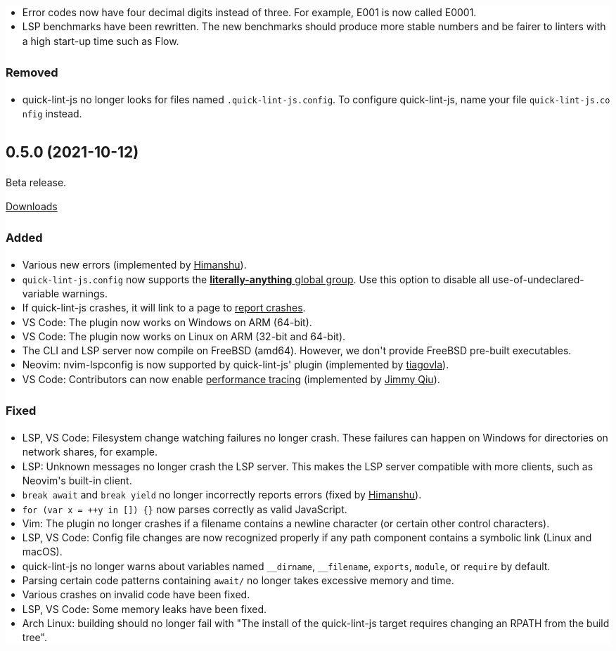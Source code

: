 * Error codes now have four decimal digits instead of three. For example, E001
  is now called E0001.
* LSP benchmarks have been rewritten. The new benchmarks should produce more
  stable numbers and be fairer to linters with a high start-up time such as
  Flow.

### Removed

* quick-lint-js no longer looks for files named `.quick-lint-js.config`. To
  configure quick-lint-js, name your file `quick-lint-js.config` instead.

## 0.5.0 (2021-10-12)

Beta release.

[Downloads](https://c.quick-lint-js.com/releases/0.5.0/)

### Added

* Various new errors (implemented by [Himanshu][]).
* `quick-lint-js.config` now supports the [**literally-anything** global
  group][config-global-groups]. Use this option to disable all
  use-of-undeclared-variable warnings.
* If quick-lint-js crashes, it will link to a page to [report
  crashes](https://quick-lint-js.com/crash-report/).
* VS Code: The plugin now works on Windows on ARM (64-bit).
* VS Code: The plugin now works on Linux on ARM (32-bit and 64-bit).
* The CLI and LSP server now compile on FreeBSD (amd64). However, we don't
  provide FreeBSD pre-built executables.
* Neovim: nvim-lspconfig is now supported by quick-lint-js' plugin (implemented
  by [tiagovla][]).
* VS Code: Contributors can now enable [performance
  tracing](https://github.com/quick-lint/quick-lint-js/blob/1e7947ba71711479e04fe9100e2d09d202015926/plugin/vscode/PERFORMANCE-TRACING.md)
  (implemented by [Jimmy Qiu][]).

### Fixed

* LSP, VS Code: Filesystem change watching failures no longer crash. These
  failures can happen on Windows for directories on network shares, for example.
* LSP: Unknown messages no longer crash the LSP server. This makes the LSP
  server compatible with more clients, such as Neovim's built-in client.
* `break await` and `break yield` no longer incorrectly reports errors (fixed by
  [Himanshu][]).
* `for (var x = ++y in []) {}` now parses correctly as valid JavaScript.
* Vim: The plugin no longer crashes if a filename contains a newline character
  (or certain other control characters).
* LSP, VS Code: Config file changes are now recognized properly if any path
  component contains a symbolic link (Linux and macOS).
* quick-lint-js no longer warns about variables named `__dirname`,
  `__filename`, `exports`, `module`, or `require` by default.
* Parsing certain code patterns containing `await/` no longer takes excessive
  memory and time.
* Various crashes on invalid code have been fixed.
* LSP, VS Code: Some memory leaks have been fixed.
* Arch Linux: building should no longer fail with "The install of the
  quick-lint-js target requires changing an RPATH from the build tree".


[AidenThing]: https://github.com/AidenThing
[Amir]: https://github.com/ahmafi
[Christian Mund]: https://github.com/kkkrist
[Daniel La Rocque]: https://github.com/dlarocque
[Dave Churchill]: https://www.cs.mun.ca/~dchurchill/
[David Vasileff]: https://github.com/dav000
[Erlliam Mejia]: https://github.com/erlliam
[Himanshu]: https://github.com/singalhimanshu
[Jenny "Jennipuff" Wheat]: https://twitter.com/jennipaff
[Jimmy Qiu]: https://github.com/lifeinData
[Kim "Linden"]: https://github.com/Lindenbyte
[Lee Wannacott]: https://github.com/LeeWannacott
[Matheus de Sousa]: https://github.com/keyehzy
[Nico Sonack]: https://github.com/herrhotzenplotz
[Piotr Dąbrowski]: https://github.com/yhnavein
[Shivam Mehta]: https://github.com/maniac-en
[coc.nvim]: https://github.com/neoclide/coc.nvim
[config-global-groups]: https://quick-lint-js.com/config/#global-groups
[tiagovla]: https://github.com/tiagovla
[wagner riffel]: https://github.com/wgrr
[E0001]: https://quick-lint-js.com/errors/E0001/
[E0003]: https://quick-lint-js.com/errors/E0003/
[E0013]: https://quick-lint-js.com/errors/E0013/
[E0016]: https://quick-lint-js.com/errors/E0016/
[E0019]: https://quick-lint-js.com/errors/E0019/
[E0020]: https://quick-lint-js.com/errors/E0020/
[E0026]: https://quick-lint-js.com/errors/E0026/
[E0036]: https://quick-lint-js.com/errors/E0036/
[E0038]: https://quick-lint-js.com/errors/E0038/
[E0040]: https://quick-lint-js.com/errors/E0040/
[E0053]: https://quick-lint-js.com/errors/E0053/
[E0054]: https://quick-lint-js.com/errors/E0054/
[E0057]: https://quick-lint-js.com/errors/E0057/
[E0060]: https://quick-lint-js.com/errors/E0060/
[E0073]: https://quick-lint-js.com/errors/E0073/
[E0094]: https://quick-lint-js.com/errors/E0094/
[E0104]: https://quick-lint-js.com/errors/E0104/
[E0106]: https://quick-lint-js.com/errors/E0106/
[E0108]: https://quick-lint-js.com/errors/E0108/
[E0110]: https://quick-lint-js.com/errors/E0110/
[E0111]: https://quick-lint-js.com/errors/E0111/
[E0119]: https://quick-lint-js.com/errors/E0119/
[E0144]: https://quick-lint-js.com/errors/E0144/
[E0151]: https://quick-lint-js.com/errors/E0151/
[E0173]: https://quick-lint-js.com/errors/E0173/
[E0176]: https://quick-lint-js.com/errors/E0176/
[E0178]: https://quick-lint-js.com/errors/E0178/
[E0179]: https://quick-lint-js.com/errors/E0179/
[E0180]: https://quick-lint-js.com/errors/E0180/
[E0181]: https://quick-lint-js.com/errors/E0181/
[E0182]: https://quick-lint-js.com/errors/E0182/
[E0183]: https://quick-lint-js.com/errors/E0183/
[E0184]: https://quick-lint-js.com/errors/E0184/
[E0185]: https://quick-lint-js.com/errors/E0185/
[E0186]: https://quick-lint-js.com/errors/E0186/
[E0187]: https://quick-lint-js.com/errors/E0187/
[E0188]: https://quick-lint-js.com/errors/E0188/
[E0189]: https://quick-lint-js.com/errors/E0189/
[E0190]: https://quick-lint-js.com/errors/E0190/
[E0191]: https://quick-lint-js.com/errors/E0191/
[E0192]: https://quick-lint-js.com/errors/E0192/
[E0193]: https://quick-lint-js.com/errors/E0193/
[E0194]: https://quick-lint-js.com/errors/E0194/
[E0195]: https://quick-lint-js.com/errors/E0195/
[E0196]: https://quick-lint-js.com/errors/E0196/
[E0197]: https://quick-lint-js.com/errors/E0197/
[E0198]: https://quick-lint-js.com/errors/E0198/
[E0199]: https://quick-lint-js.com/errors/E0199/
[E0203]: https://quick-lint-js.com/errors/E0203/
[E0205]: https://quick-lint-js.com/errors/E0205/
[E0207]: https://quick-lint-js.com/errors/E0207/